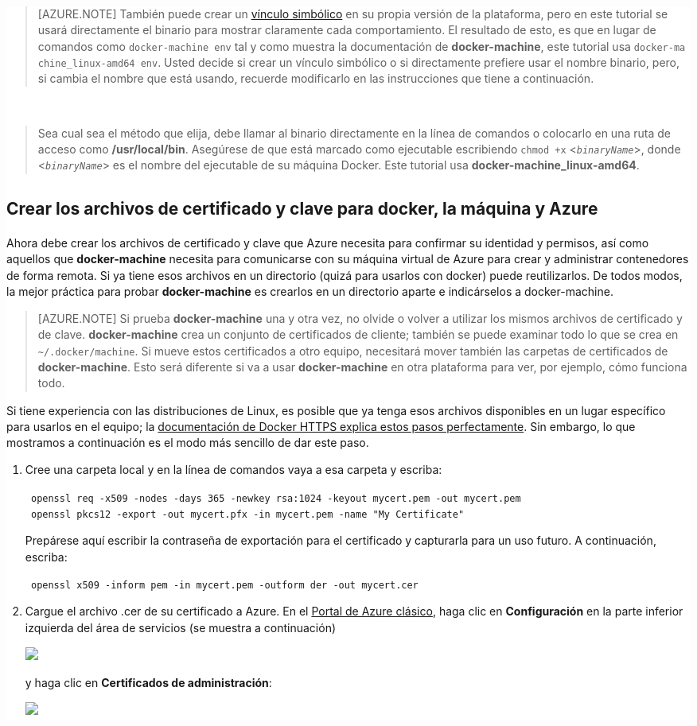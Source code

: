 > [AZURE.NOTE] También puede crear un [vínculo simbólico](http://en.wikipedia.org/wiki/Symbolic_link) en su propia versión de la plataforma, pero en este tutorial se usará directamente el binario para mostrar claramente cada comportamiento. El resultado de esto, es que en lugar de comandos como `docker-machine env` tal y como muestra la documentación de **docker-machine**, este tutorial usa `docker-machine_linux-amd64 env`. Usted decide si crear un vínculo simbólico o si directamente prefiere usar el nombre binario, pero, si cambia el nombre que está usando, recuerde modificarlo en las instrucciones que tiene a continuación.

<br />

>  Sea cual sea el método que elija, debe llamar al binario directamente en la línea de comandos o colocarlo en una ruta de acceso como **/usr/local/bin**. Asegúrese de que está marcado como ejecutable escribiendo `chmod +x` &lt;*`binaryName`*&gt;, donde &lt;*`binaryName`*&gt; es el nombre del ejecutable de su máquina Docker. Este tutorial usa **docker-machine\_linux-amd64**.

## Crear los archivos de certificado y clave para docker, la máquina y Azure

Ahora debe crear los archivos de certificado y clave que Azure necesita para confirmar su identidad y permisos, así como aquellos que **docker-machine** necesita para comunicarse con su máquina virtual de Azure para crear y administrar contenedores de forma remota. Si ya tiene esos archivos en un directorio (quizá para usarlos con docker) puede reutilizarlos. De todos modos, la mejor práctica para probar **docker-machine** es crearlos en un directorio aparte e indicárselos a docker-machine.

> [AZURE.NOTE] Si prueba **docker-machine** una y otra vez, no olvide o volver a utilizar los mismos archivos de certificado y de clave. **docker-machine** crea un conjunto de certificados de cliente; también se puede examinar todo lo que se crea en `~/.docker/machine`. Si mueve estos certificados a otro equipo, necesitará mover también las carpetas de certificados de **docker-machine**. Esto será diferente si va a usar **docker-machine** en otra plataforma para ver, por ejemplo, cómo funciona todo.

Si tiene experiencia con las distribuciones de Linux, es posible que ya tenga esos archivos disponibles en un lugar específico para usarlos en el equipo; la [documentación de Docker HTTPS explica estos pasos perfectamente](https://docs.docker.com/articles/https/). Sin embargo, lo que mostramos a continuación es el modo más sencillo de dar este paso.

1. Cree una carpeta local y en la línea de comandos vaya a esa carpeta y escriba:

		openssl req -x509 -nodes -days 365 -newkey rsa:1024 -keyout mycert.pem -out mycert.pem
		openssl pkcs12 -export -out mycert.pfx -in mycert.pem -name "My Certificate"

	Prepárese aquí escribir la contraseña de exportación para el certificado y capturarla para un uso futuro. A continuación, escriba:

		openssl x509 -inform pem -in mycert.pem -outform der -out mycert.cer

2. Cargue el archivo .cer de su certificado a Azure. En el [Portal de Azure clásico](https://manage.windowsazure.com), haga clic en **Configuración** en la parte inferior izquierda del área de servicios (se muestra a continuación)

	![][portalsettingsitem]

	y haga clic en **Certificados de administración**:

	![][managementcertificatesitem]


[nginx]: ./media/virtual-machines-docker-machine/nginxondocker.png
[portalsettingsitem]: ./media/virtual-machines-docker-machine/portalsettingsitem.png
[managementcertificatesitem]: ./media/virtual-machines-docker-machine/managementcertificatesitem.png
[uploaditem]: ./media/virtual-machines-docker-machine/uploaditem.png
[Link 1 to another azure.microsoft.com documentation topic]: virtual-machines-windows-tutorial.md
[Link 2 to another azure.microsoft.com documentation topic]: ../web-sites-custom-domain-name.md
[Link 3 to another azure.microsoft.com documentation topic]: ../storage-whatis-account.md
[Docker Swarm en Azure]: virtual-machines-docker-swarm.md